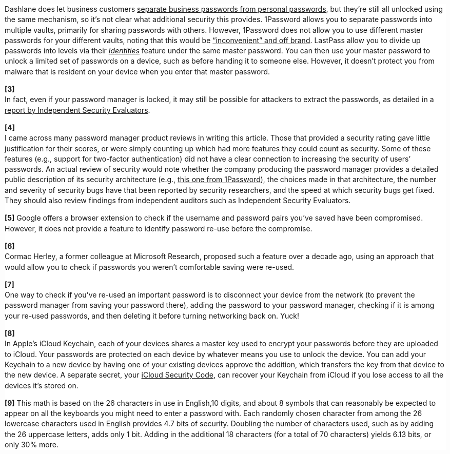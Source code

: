 Dashlane does let business customers [separate business passwords from personal passwords](https://blog.dashlane.com/dashlane-business-introduces-spaces-for-mobile/), but they’re still all unlocked using the same mechanism, so it’s not clear what additional security this provides. 1Password allows you to separate passwords into multiple vaults, primarily for sharing passwords with others. However, 1Password does not allow you to use different master passwords for your different vaults, noting that this would be [“inconvenient” and off brand](https://discussions.agilebits.com/discussion/85598/separate-password-and-vaults-for-less-trusted-devices). LastPass allow you to divide up passwords into levels via their [_Identities_](https://helpdesk.lastpass.com/your-lastpass-vault/identities/) feature under the same master password. You can then use your master password to unlock a limited set of passwords on a device, such as before handing it to someone else. However, it doesn’t protect you from malware that is resident on your device when you enter that master password.

**\[3\]**  
In fact, even if your password manager is locked, it may still be possible for attackers to extract the passwords, as detailed in a [report by Independent Security Evaluators](https://www.securityevaluators.com/casestudies/password-manager-hacking/).

**\[4\]**  
I came across many password manager product reviews in writing this article. Those that provided a security rating gave little justification for their scores, or were simply counting up which had more features they could count as security. Some of these features (e.g., support for two-factor authentication) did not have a clear connection to increasing the security of users’ passwords. An actual review of security would note whether the company producing the password manager provides a detailed public description of its security architecture (e.g., [this one from 1Password](https://1password.com/files/1Password%20for%20Teams%20White%20Paper.pdf)), the choices made in that architecture, the number and severity of security bugs have that been reported by security researchers, and the speed at which security bugs get fixed. They should also review findings from independent auditors such as Independent Security Evaluators.

**\[5\]**
Google offers a browser extension to check if the username and password pairs you’ve saved have been compromised. However, it does not provide a feature to identify password re-use before the compromise.

**\[6\]**  
Cormac Herley, a former colleague at Microsoft Research, proposed such a feature over a decade ago, using an approach that would allow you to check if passwords you weren’t comfortable saving were re-used.

**\[7\]**  
One way to check if you’ve re-used an important password is to disconnect your device from the network (to prevent the password manager from saving your password there), adding the password to your password manager, checking if it is among your re-used passwords, and then deleting it before turning networking back on. Yuck!

**\[8\]**  
In Apple’s iCloud Keychain, each of your devices shares a master key used to encrypt your passwords before they are uploaded to iCloud. Your passwords are protected on each device by whatever means you use to unlock the device. You can add your Keychain to a new device by having one of your existing devices approve the addition, which transfers the key from that device to the new device. A separate secret, your [iCloud Security Code](https://support.apple.com/en-us/HT204085), can recover your Keychain from iCloud if you lose access to all the devices it’s stored on.

**\[9\]**
This math is based on the 26 characters in use in English,10 digits, and about 8 symbols that can reasonably be expected to appear on all the keyboards you might need to enter a password with. Each randomly chosen character from among the 26 lowercase characters used in English provides 4.7 bits of security. Doubling the number of characters used, such as by adding the 26 uppercase letters, adds only 1 bit. Adding in the additional 18 characters (for a total of 70 characters) yields 6.13 bits, or only 30% more.
